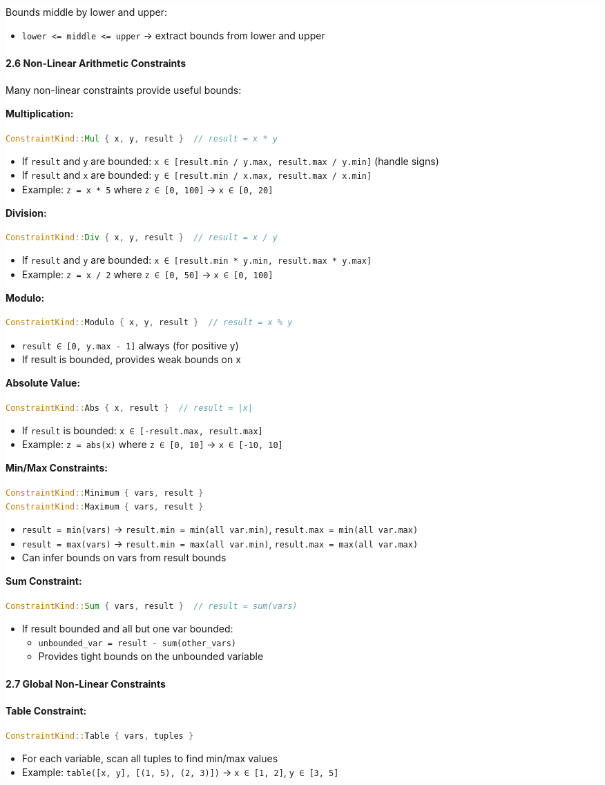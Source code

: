 Bounds middle by lower and upper:
- `lower <= middle <= upper` → extract bounds from lower and upper

#### 2.6 Non-Linear Arithmetic Constraints

Many non-linear constraints provide useful bounds:

**Multiplication:**
```rust
ConstraintKind::Mul { x, y, result }  // result = x * y
```
- If `result` and `y` are bounded: `x ∈ [result.min / y.max, result.max / y.min]` (handle signs)
- If `result` and `x` are bounded: `y ∈ [result.min / x.max, result.max / x.min]`
- Example: `z = x * 5` where `z ∈ [0, 100]` → `x ∈ [0, 20]`

**Division:**
```rust
ConstraintKind::Div { x, y, result }  // result = x / y
```
- If `result` and `y` are bounded: `x ∈ [result.min * y.min, result.max * y.max]`
- Example: `z = x / 2` where `z ∈ [0, 50]` → `x ∈ [0, 100]`

**Modulo:**
```rust
ConstraintKind::Modulo { x, y, result }  // result = x % y
```
- `result ∈ [0, y.max - 1]` always (for positive y)
- If result is bounded, provides weak bounds on x

**Absolute Value:**
```rust
ConstraintKind::Abs { x, result }  // result = |x|
```
- If `result` is bounded: `x ∈ [-result.max, result.max]`
- Example: `z = abs(x)` where `z ∈ [0, 10]` → `x ∈ [-10, 10]`

**Min/Max Constraints:**
```rust
ConstraintKind::Minimum { vars, result }
ConstraintKind::Maximum { vars, result }
```
- `result = min(vars)` → `result.min = min(all var.min)`, `result.max = min(all var.max)`
- `result = max(vars)` → `result.min = max(all var.min)`, `result.max = max(all var.max)`
- Can infer bounds on vars from result bounds

**Sum Constraint:**
```rust
ConstraintKind::Sum { vars, result }  // result = sum(vars)
```
- If result bounded and all but one var bounded:
  - `unbounded_var = result - sum(other_vars)`
  - Provides tight bounds on the unbounded variable

#### 2.7 Global Non-Linear Constraints

**Table Constraint:**
```rust
ConstraintKind::Table { vars, tuples }
```
- For each variable, scan all tuples to find min/max values
- Example: `table([x, y], [(1, 5), (2, 3)])` → `x ∈ [1, 2]`, `y ∈ [3, 5]`
